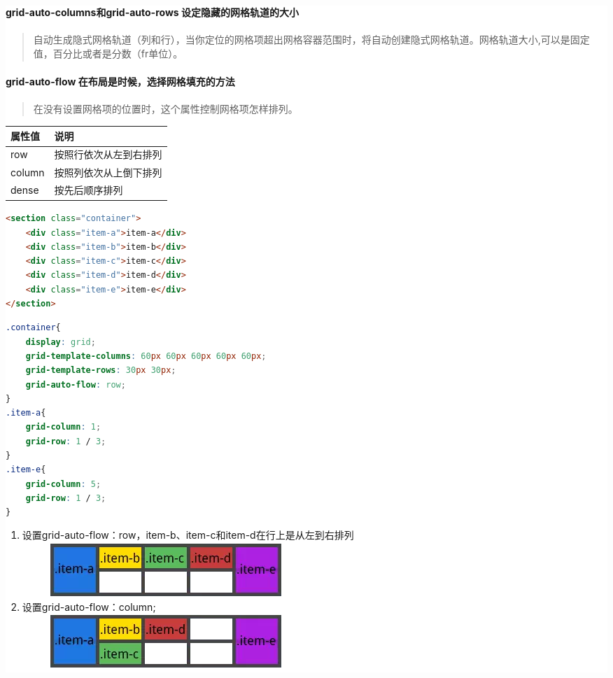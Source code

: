 #### grid-auto-columns和grid-auto-rows       设定隐藏的网格轨道的大小
>自动生成隐式网格轨道（列和行），当你定位的网格项超出网格容器范围时，将自动创建隐式网格轨道。网格轨道大小,可以是固定值，百分比或者是分数（fr单位）。

#### grid-auto-flow     在布局是时候，选择网格填充的方法
>在没有设置网格项的位置时，这个属性控制网格项怎样排列。

| 属性值 | 说明 |
| :------------- | :------------- |
| row | 按照行依次从左到右排列 |
| column | 按照列依次从上倒下排列  |
| dense | 按先后顺序排列   |

```html
<section class="container">
    <div class="item-a">item-a</div>
    <div class="item-b">item-b</div>
    <div class="item-c">item-c</div>
    <div class="item-d">item-d</div>
    <div class="item-e">item-e</div>
</section>
```
```CSS
.container{
    display: grid;
    grid-template-columns: 60px 60px 60px 60px 60px;
    grid-template-rows: 30px 30px;
    grid-auto-flow: row;
}
.item-a{
    grid-column: 1;
    grid-row: 1 / 3;
}
.item-e{
    grid-column: 5;
    grid-row: 1 / 3;
}
```
1. 设置grid-auto-flow：row，item-b、item-c和item-d在行上是从左到右排列  
![grid-auto-flow：row](amWiki\images\row.webp)
2. 设置grid-auto-flow：column;  
![grid-auto-flow：column](amWiki\images\column.webp)
